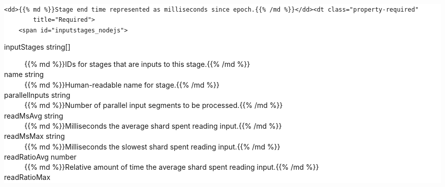     <dd>{{% md %}}Stage end time represented as milliseconds since epoch.{{% /md %}}</dd><dt class="property-required"
            title="Required">
        <span id="inputstages_nodejs">
<a href="#inputstages_nodejs" style="color: inherit; text-decoration: inherit;">input<wbr>Stages</a>
</span>
        <span class="property-indicator"></span>
        <span class="property-type">string[]</span>
    </dt>
    <dd>{{% md %}}IDs for stages that are inputs to this stage.{{% /md %}}</dd><dt class="property-required"
            title="Required">
        <span id="name_nodejs">
<a href="#name_nodejs" style="color: inherit; text-decoration: inherit;">name</a>
</span>
        <span class="property-indicator"></span>
        <span class="property-type">string</span>
    </dt>
    <dd>{{% md %}}Human-readable name for stage.{{% /md %}}</dd><dt class="property-required"
            title="Required">
        <span id="parallelinputs_nodejs">
<a href="#parallelinputs_nodejs" style="color: inherit; text-decoration: inherit;">parallel<wbr>Inputs</a>
</span>
        <span class="property-indicator"></span>
        <span class="property-type">string</span>
    </dt>
    <dd>{{% md %}}Number of parallel input segments to be processed.{{% /md %}}</dd><dt class="property-required"
            title="Required">
        <span id="readmsavg_nodejs">
<a href="#readmsavg_nodejs" style="color: inherit; text-decoration: inherit;">read<wbr>Ms<wbr>Avg</a>
</span>
        <span class="property-indicator"></span>
        <span class="property-type">string</span>
    </dt>
    <dd>{{% md %}}Milliseconds the average shard spent reading input.{{% /md %}}</dd><dt class="property-required"
            title="Required">
        <span id="readmsmax_nodejs">
<a href="#readmsmax_nodejs" style="color: inherit; text-decoration: inherit;">read<wbr>Ms<wbr>Max</a>
</span>
        <span class="property-indicator"></span>
        <span class="property-type">string</span>
    </dt>
    <dd>{{% md %}}Milliseconds the slowest shard spent reading input.{{% /md %}}</dd><dt class="property-required"
            title="Required">
        <span id="readratioavg_nodejs">
<a href="#readratioavg_nodejs" style="color: inherit; text-decoration: inherit;">read<wbr>Ratio<wbr>Avg</a>
</span>
        <span class="property-indicator"></span>
        <span class="property-type">number</span>
    </dt>
    <dd>{{% md %}}Relative amount of time the average shard spent reading input.{{% /md %}}</dd><dt class="property-required"
            title="Required">
        <span id="readratiomax_nodejs">
<a href="#readratiomax_nodejs" style="color: inherit; text-decoration: inherit;">read<wbr>Ratio<wbr>Max</a>